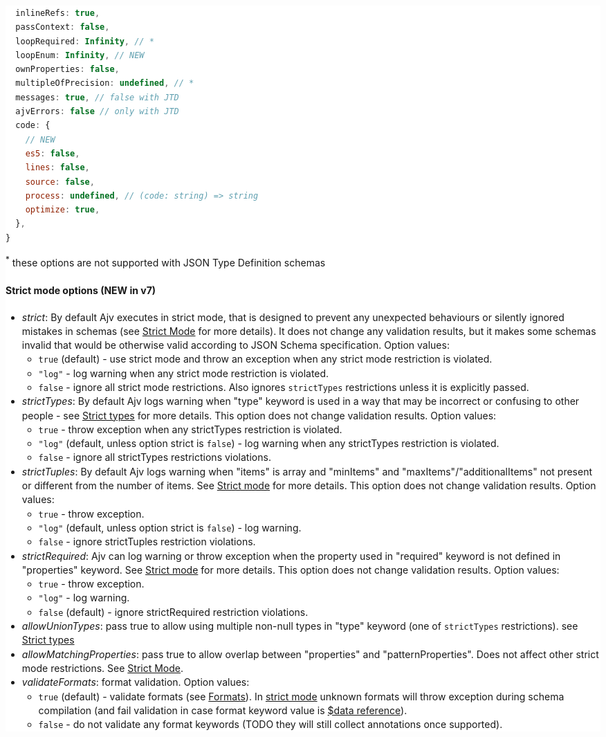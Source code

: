 ```javascript
  inlineRefs: true,
  passContext: false,
  loopRequired: Infinity, // *
  loopEnum: Infinity, // NEW
  ownProperties: false,
  multipleOfPrecision: undefined, // *
  messages: true, // false with JTD
  ajvErrors: false // only with JTD
  code: {
    // NEW
    es5: false,
    lines: false,
    source: false,
    process: undefined, // (code: string) => string
    optimize: true,
  },
}
```

<sup>\*</sup> these options are not supported with JSON Type Definition schemas

#### Strict mode options (NEW in v7)

- _strict_: By default Ajv executes in strict mode, that is designed to prevent any unexpected behaviours or silently ignored mistakes in schemas (see [Strict Mode](./strict-mode.md) for more details). It does not change any validation results, but it makes some schemas invalid that would be otherwise valid according to JSON Schema specification. Option values:
  - `true` (default) - use strict mode and throw an exception when any strict mode restriction is violated.
  - `"log"` - log warning when any strict mode restriction is violated.
  - `false` - ignore all strict mode restrictions. Also ignores `strictTypes` restrictions unless it is explicitly passed.
- _strictTypes_: By default Ajv logs warning when "type" keyword is used in a way that may be incorrect or confusing to other people - see [Strict types](./strict-mode.md#strict-types) for more details. This option does not change validation results. Option values:
  - `true` - throw exception when any strictTypes restriction is violated.
  - `"log"` (default, unless option strict is `false`) - log warning when any strictTypes restriction is violated.
  - `false` - ignore all strictTypes restrictions violations.
- _strictTuples_: By default Ajv logs warning when "items" is array and "minItems" and "maxItems"/"additionalItems" not present or different from the number of items. See [Strict mode](./strict-mode.md) for more details. This option does not change validation results. Option values:
  - `true` - throw exception.
  - `"log"` (default, unless option strict is `false`) - log warning.
  - `false` - ignore strictTuples restriction violations.
- _strictRequired_: Ajv can log warning or throw exception when the property used in "required" keyword is not defined in "properties" keyword. See [Strict mode](./strict-mode.md) for more details. This option does not change validation results. Option values:
  - `true` - throw exception.
  - `"log"` - log warning.
  - `false` (default) - ignore strictRequired restriction violations.
- _allowUnionTypes_: pass true to allow using multiple non-null types in "type" keyword (one of `strictTypes` restrictions). see [Strict types](./strict-mode.md#strict-types)
- _allowMatchingProperties_: pass true to allow overlap between "properties" and "patternProperties". Does not affect other strict mode restrictions. See [Strict Mode](./strict-mode.md).
- _validateFormats_: format validation. Option values:
  - `true` (default) - validate formats (see [Formats](./validation.md#formats)). In [strict mode](./strict-mode.md) unknown formats will throw exception during schema compilation (and fail validation in case format keyword value is [\$data reference](./validation.md#data-reference)).
  - `false` - do not validate any format keywords (TODO they will still collect annotations once supported).
